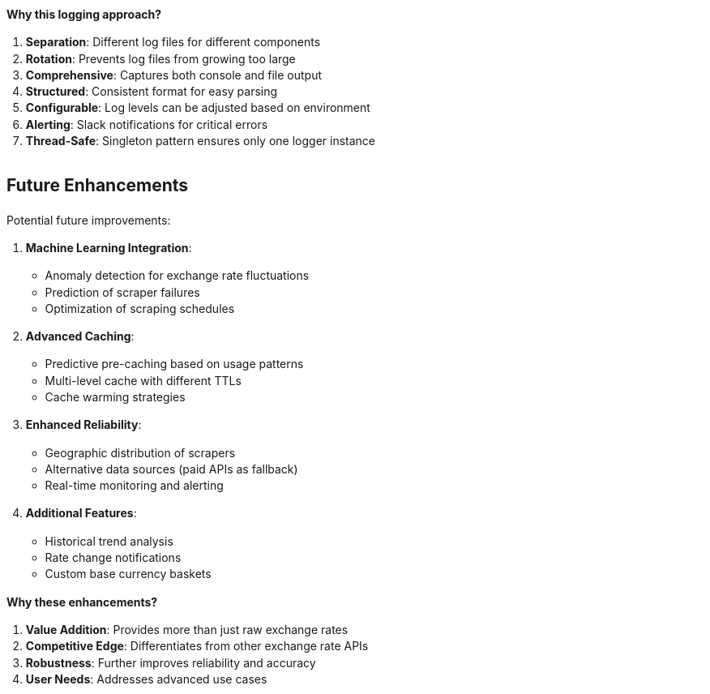 ```python
```

**Why this logging approach?**
1. **Separation**: Different log files for different components
2. **Rotation**: Prevents log files from growing too large
3. **Comprehensive**: Captures both console and file output
4. **Structured**: Consistent format for easy parsing
5. **Configurable**: Log levels can be adjusted based on environment
6. **Alerting**: Slack notifications for critical errors
7. **Thread-Safe**: Singleton pattern ensures only one logger instance

## Future Enhancements

Potential future improvements:

1. **Machine Learning Integration**: 
   - Anomaly detection for exchange rate fluctuations
   - Prediction of scraper failures
   - Optimization of scraping schedules

2. **Advanced Caching**:
   - Predictive pre-caching based on usage patterns
   - Multi-level cache with different TTLs
   - Cache warming strategies

3. **Enhanced Reliability**:
   - Geographic distribution of scrapers
   - Alternative data sources (paid APIs as fallback)
   - Real-time monitoring and alerting

4. **Additional Features**:
   - Historical trend analysis
   - Rate change notifications
   - Custom base currency baskets

**Why these enhancements?**
1. **Value Addition**: Provides more than just raw exchange rates
2. **Competitive Edge**: Differentiates from other exchange rate APIs
3. **Robustness**: Further improves reliability and accuracy
4. **User Needs**: Addresses advanced use cases